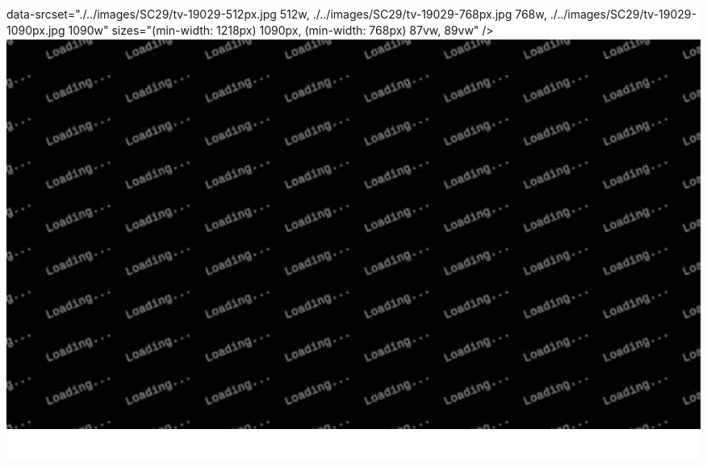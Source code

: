  data-srcset="./../images/SC29/tv-19029-512px.jpg 512w,
 ./../images/SC29/tv-19029-768px.jpg 768w,
 ./../images/SC29/tv-19029-1090px.jpg 1090w"
 sizes="(min-width: 1218px) 1090px,
 (min-width: 768px) 87vw,
 89vw" />
 <img width="100%" height="100%" class="lazyload" src="./../images/loading.jpg"
 data-src="./../images/SC29/bd-19029-1090px.jpg"
 data-srcset="./../images/SC29/bd-19029-512px.jpg 512w,
 ./../images/SC29/bd-19029-768px.jpg 768w,
 ./../images/SC29/bd-19029-1090px.jpg 1090w"
 sizes="(min-width: 1218px) 1090px,
 (min-width: 768px) 87vw,
 89vw" />
</div>

<br>

<video class='lazyload' playsinline nocontrols muted data-autoplay preload='none' loop data-poster='./../images/loadingvideo.jpg'>
  <source src="./../videos/SC29/19 - and sharper.webm" type='video/webm; codecs="vp8, vorbis"'>
  <source src="./../videos/SC29/19 - and sharper.mp4" type='video/mp4; codecs=avc1.42E01E,mp4a.40.2'>
</video>

<div id="container1" class="twentytwenty-container">